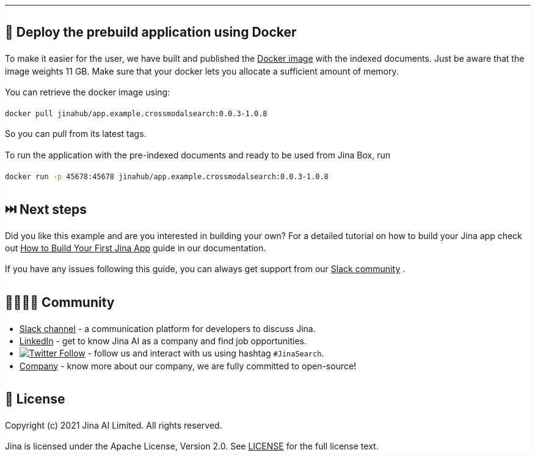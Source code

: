 _____

## 🐋 Deploy the prebuild application using Docker
To make it easier for the user, we have built and published the [Docker image](https://hub.docker.com/r/jinahub/app.example.crossmodalsearch) with the indexed documents.
Just be aware that the image weights 11 GB. Make sure that your docker lets you allocate a sufficient amount of memory. 

You can retrieve the docker image using:

```bash
docker pull jinahub/app.example.crossmodalsearch:0.0.3-1.0.8
```
So you can pull from its latest tags. 

To run the application with the pre-indexed documents and ready to be used from Jina Box, run

```bash
docker run -p 45678:45678 jinahub/app.example.crossmodalsearch:0.0.3-1.0.8
```

## ⏭️ Next steps

Did you like this example and are you interested in building your own? For a detailed tutorial on how to build your Jina app check out [How to Build Your First Jina App](https://docs.jina.ai/chapters/my_first_jina_app/#how-to-build-your-first-jina-app) guide in our documentation. 

If you have any issues following this guide, you can always get support from our [Slack community](https://slack.jina.ai) .

## 👩‍👩‍👧‍👦 Community

- [Slack channel](https://slack.jina.ai) - a communication platform for developers to discuss Jina.
- [LinkedIn](https://www.linkedin.com/company/jinaai/) - get to know Jina AI as a company and find job opportunities.
- [![Twitter Follow](https://img.shields.io/twitter/follow/JinaAI_?label=Follow%20%40JinaAI_&style=social)](https://twitter.com/JinaAI_) - follow us and interact with us using hashtag `#JinaSearch`.  
- [Company](https://jina.ai) - know more about our company, we are fully committed to open-source!

## 🦄 License

Copyright (c) 2021 Jina AI Limited. All rights reserved.

Jina is licensed under the Apache License, Version 2.0. See [LICENSE](https://github.com/jina-ai/jina/blob/master/LICENSE) for the full license text.
